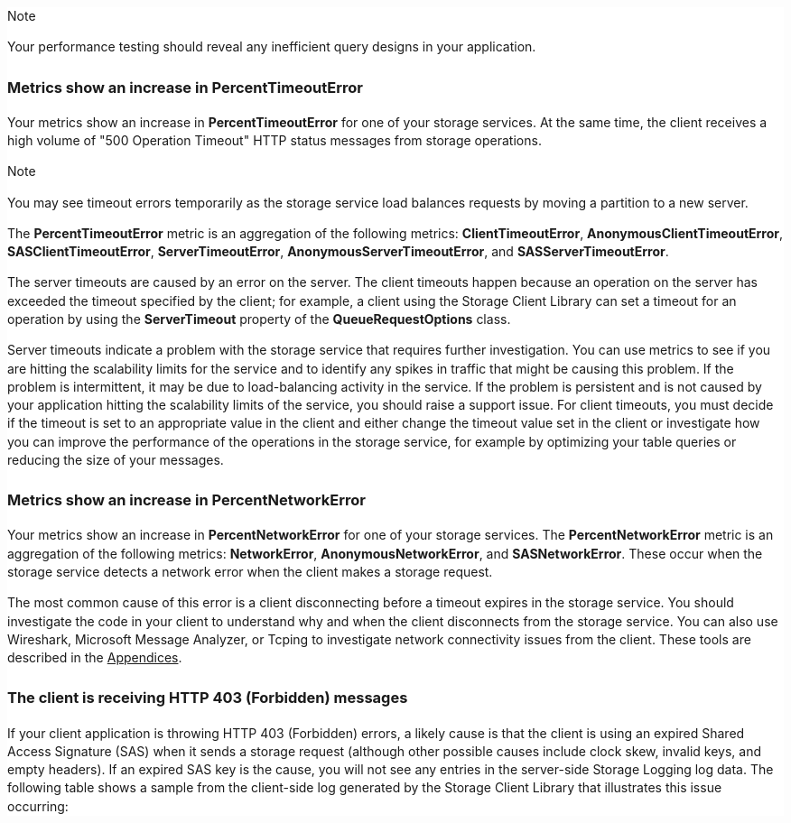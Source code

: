 > [!NOTE]
> Your performance testing should reveal any inefficient query designs in your application.
> 
> 

### <a name="metrics-show-an-increase-in-PercentTimeoutError"></a>Metrics show an increase in PercentTimeoutError

Your metrics show an increase in **PercentTimeoutError** for one of your storage services. At the same time, the client receives a high volume of "500 Operation Timeout" HTTP status messages from storage operations.

> [!NOTE]
> You may see timeout errors temporarily as the storage service load balances requests by moving a partition to a new server.
> 
> 

The **PercentTimeoutError** metric is an aggregation of the following metrics: **ClientTimeoutError**, **AnonymousClientTimeoutError**, **SASClientTimeoutError**, **ServerTimeoutError**, **AnonymousServerTimeoutError**, and **SASServerTimeoutError**.

The server timeouts are caused by an error on the server. The client timeouts happen because an operation on the server has exceeded the timeout specified by the client; for example, a client using the Storage Client Library can set a timeout for an operation by using the **ServerTimeout** property of the **QueueRequestOptions** class.

Server timeouts indicate a problem with the storage service that requires further investigation. You can use metrics to see if you are hitting the scalability limits for the service and to identify any spikes in traffic that might be causing this problem. If the problem is intermittent, it may be due to load-balancing activity in the service. If the problem is persistent and is not caused by your application hitting the scalability limits of the service, you should raise a support issue. For client timeouts, you must decide if the timeout is set to an appropriate value in the client and either change the timeout value set in the client or investigate how you can improve the performance of the operations in the storage service, for example by optimizing your table queries or reducing the size of your messages.

### <a name="metrics-show-an-increase-in-PercentNetworkError"></a>Metrics show an increase in PercentNetworkError
Your metrics show an increase in **PercentNetworkError** for one of your storage services. The **PercentNetworkError** metric is an aggregation of the following metrics: **NetworkError**, **AnonymousNetworkError**, and **SASNetworkError**. These occur when the storage service detects a network error when the client makes a storage request.

The most common cause of this error is a client disconnecting before a timeout expires in the storage service. You should investigate the code in your client to understand why and when the client disconnects from the storage service. You can also use Wireshark, Microsoft Message Analyzer, or Tcping to investigate network connectivity issues from the client. These tools are described in the [Appendices].

### <a name="the-client-is-receiving-403-messages"></a>The client is receiving HTTP 403 (Forbidden) messages
If your client application is throwing HTTP 403 (Forbidden) errors, a likely cause is that the client is using an expired Shared Access Signature (SAS) when it sends a storage request (although other possible causes include clock skew, invalid keys, and empty headers). If an expired SAS key is the cause, you will not see any entries in the server-side Storage Logging log data. The following table shows a sample from the client-side log generated by the Storage Client Library that illustrates this issue occurring:


[Introduction]: #introduction
[How this guide is organized]: #how-this-guide-is-organized
[Monitoring your storage service]: #monitoring-your-storage-service
[Monitoring service health]: #monitoring-service-health
[Monitoring capacity]: #monitoring-capacity
[Monitoring availability]: #monitoring-availability
[Monitoring performance]: #monitoring-performance
[Diagnosing storage issues]: #diagnosing-storage-issues
[Service health issues]: #service-health-issues
[Performance issues]: #performance-issues
[Diagnosing errors]: #diagnosing-errors
[Storage emulator issues]: #storage-emulator-issues
[Storage logging tools]: #storage-logging-tools
[Using network logging tools]: #using-network-logging-tools
[End-to-end tracing]: #end-to-end-tracing
[Correlating log data]: #correlating-log-data
[Client request ID]: #client-request-id
[Server request ID]: #server-request-id
[Timestamps]: #timestamps
[Troubleshooting guidance]: #troubleshooting-guidance
[Metrics show high AverageE2ELatency and low AverageServerLatency]: #metrics-show-high-AverageE2ELatency-and-low-AverageServerLatency
[Metrics show low AverageE2ELatency and low AverageServerLatency but the client is experiencing high latency]: #metrics-show-low-AverageE2ELatency-and-low-AverageServerLatency
[Metrics show high AverageServerLatency]: #metrics-show-high-AverageServerLatency
[You are experiencing unexpected delays in message delivery on a queue]: #you-are-experiencing-unexpected-delays-in-message-delivery
[Metrics show an increase in PercentThrottlingError]: #metrics-show-an-increase-in-PercentThrottlingError
[Transient increase in PercentThrottlingError]: #transient-increase-in-PercentThrottlingError
[Permanent increase in PercentThrottlingError error]: #permanent-increase-in-PercentThrottlingError
[Metrics show an increase in PercentTimeoutError]: #metrics-show-an-increase-in-PercentTimeoutError
[Metrics show an increase in PercentNetworkError]: #metrics-show-an-increase-in-PercentNetworkError
[The client is receiving HTTP 403 (Forbidden) messages]: #the-client-is-receiving-403-messages
[The client is receiving HTTP 404 (Not found) messages]: #the-client-is-receiving-404-messages
[The client or another process previously deleted the object]: #client-previously-deleted-the-object
[A Shared Access Signature (SAS) authorization issue]: #SAS-authorization-issue
[Client-side JavaScript code does not have permission to access the object]: #JavaScript-code-does-not-have-permission
[Network failure]: #network-failure
[The client is receiving HTTP 409 (Conflict) messages]: #the-client-is-receiving-409-messages
[Metrics show low PercentSuccess or analytics log entries have operations with transaction status of ClientOtherErrors]: #metrics-show-low-percent-success
[Capacity metrics show an unexpected increase in storage capacity usage]: #capacity-metrics-show-an-unexpected-increase
[You are experiencing unexpected reboots of Virtual Machines that have a large number of attached VHDs]: #you-are-experiencing-unexpected-reboots
[Your issue arises from using the storage emulator for development or test]: #your-issue-arises-from-using-the-storage-emulator
[Feature "X" is not working in the storage emulator]: #feature-X-is-not-working
[Error "The value for one of the HTTP headers is not in the correct format" when using the storage emulator]: #error-HTTP-header-not-correct-format
[Running the storage emulator requires administrative privileges]: #storage-emulator-requires-administrative-privileges
[You are encountering problems installing the Azure SDK for .NET]: #you-are-encountering-problems-installing-the-Windows-Azure-SDK
[You have a different issue with a storage service]: #you-have-a-different-issue-with-a-storage-service
[Appendices]: #appendices
[Appendix 1: Using Fiddler to capture HTTP and HTTPS traffic]: #appendix-1
[Appendix 2: Using Wireshark to capture network traffic]: #appendix-2
[Appendix 3: Using Microsoft Message Analyzer to capture network traffic]: #appendix-3
[Appendix 4: Using Excel to view metrics and log data]: #appendix-4
[1]: ./media/storage-monitoring-diagnosing-troubleshooting-classic-portal/overview.png
[2]: ./media/storage-monitoring-diagnosing-troubleshooting-classic-portal/portal-screenshot.png
[3]: ./media/storage-monitoring-diagnosing-troubleshooting-classic-portal/hour-minute-metrics.png
[4]: ./media/storage-monitoring-diagnosing-troubleshooting-classic-portal/high-e2e-latency.png
[5]: ./media/storage-monitoring-diagnosing-troubleshooting-classic-portal/fiddler-screenshot.png
[6]: ./media/storage-monitoring-diagnosing-troubleshooting-classic-portal/wireshark-screenshot-1.png
[7]: ./media/storage-monitoring-diagnosing-troubleshooting-classic-portal/wireshark-screenshot-2.png
[8]: ./media/storage-monitoring-diagnosing-troubleshooting-classic-portal/wireshark-screenshot-3.png
[9]: ./media/storage-monitoring-diagnosing-troubleshooting-classic-portal/mma-screenshot-1.png
[10]: ./media/storage-monitoring-diagnosing-troubleshooting-classic-portal/mma-screenshot-2.png
